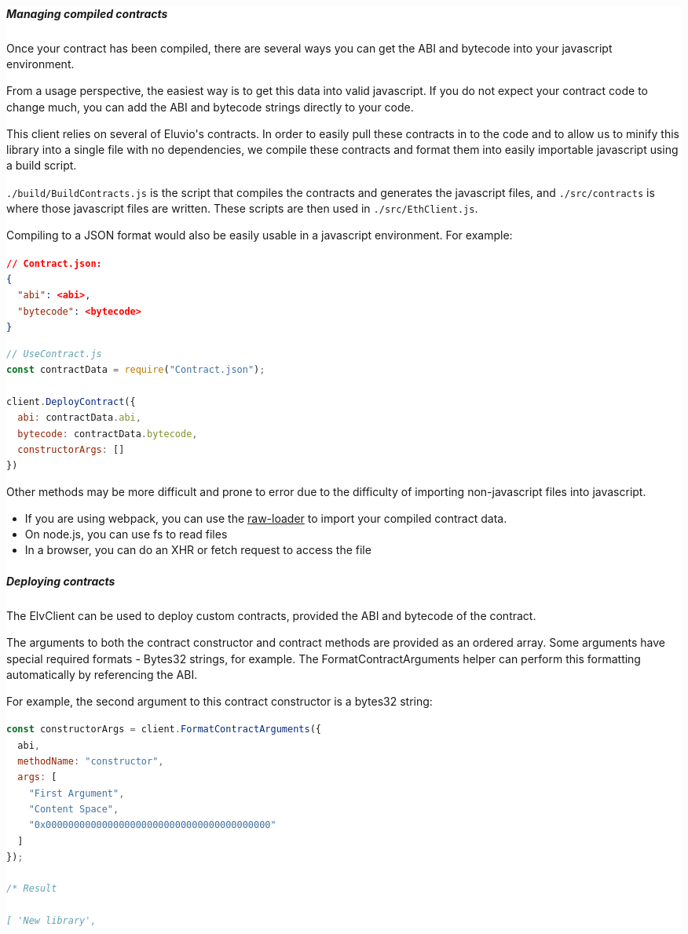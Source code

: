 ##### Managing compiled contracts

Once your contract has been compiled, there are several ways you can get the ABI and bytecode into your javascript environment.

From a usage perspective, the easiest way is to get this data into valid javascript. If you do not expect your contract code to change much, you can add the ABI and bytecode strings directly to your code.

This client relies on several of Eluvio's contracts. In order to easily pull these contracts in to the code and to allow us to minify this library into a single file with no dependencies, we compile these contracts and format them into easily importable javascript using a build script.

 ```./build/BuildContracts.js``` is the script that compiles the contracts and generates the javascript files, and ```./src/contracts``` is where those javascript files are written. These scripts are then used in ```./src/EthClient.js```.

Compiling to a JSON format would also be easily usable in a javascript environment. For example:

```json
// Contract.json:
{
  "abi": <abi>,
  "bytecode": <bytecode>
}
```

```javascript
// UseContract.js
const contractData = require("Contract.json");

client.DeployContract({
  abi: contractData.abi,
  bytecode: contractData.bytecode,
  constructorArgs: []
})
```


Other methods may be more difficult and prone to error due to the difficulty of importing non-javascript files into javascript.

- If you are using webpack, you can use the [raw-loader](https://github.com/webpack-contrib/raw-loader) to import your compiled contract data.
- On node.js, you can use fs to read files
- In a browser, you can do an XHR or fetch request to access the file

##### Deploying contracts

The ElvClient can be used to deploy custom contracts, provided the ABI and bytecode of the contract.

The arguments to both the contract constructor and contract methods are provided as an ordered array. Some arguments have special required formats - Bytes32 strings, for example. The FormatContractArguments helper can perform this formatting automatically by referencing the ABI.

For example, the second argument to this contract constructor is a bytes32 string:

```javascript
const constructorArgs = client.FormatContractArguments({
  abi,
  methodName: "constructor",
  args: [
    "First Argument",
    "Content Space",
    "0x0000000000000000000000000000000000000000"
  ]
});

/* Result

[ 'New library',
```